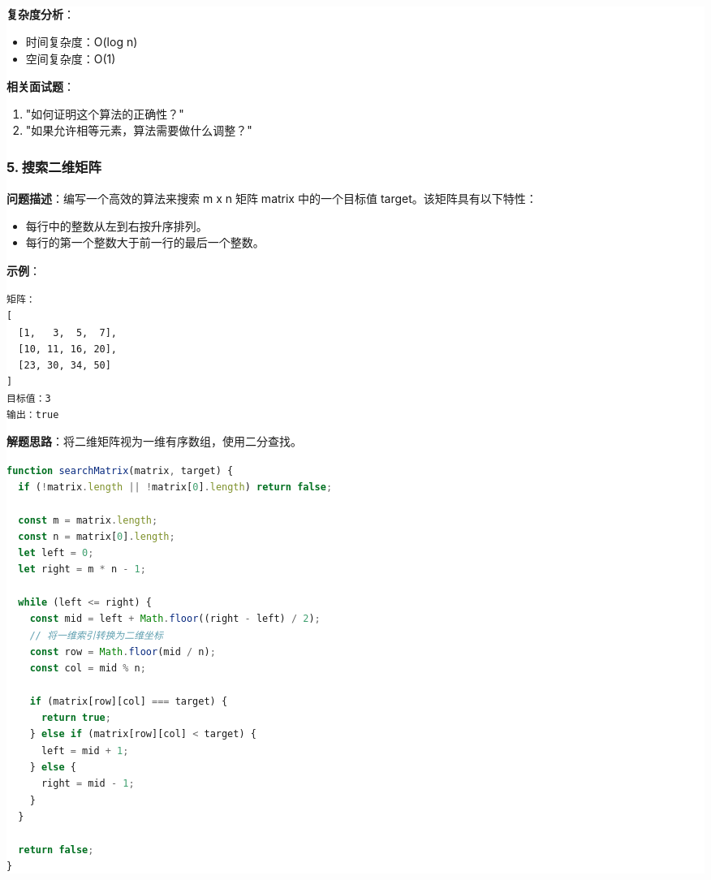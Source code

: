 **复杂度分析**：
- 时间复杂度：O(log n)
- 空间复杂度：O(1)

**相关面试题**：
1. "如何证明这个算法的正确性？"
2. "如果允许相等元素，算法需要做什么调整？"

### 5. 搜索二维矩阵

**问题描述**：编写一个高效的算法来搜索 m x n 矩阵 matrix 中的一个目标值 target。该矩阵具有以下特性：
- 每行中的整数从左到右按升序排列。
- 每行的第一个整数大于前一行的最后一个整数。

**示例**：
```
矩阵：
[
  [1,   3,  5,  7],
  [10, 11, 16, 20],
  [23, 30, 34, 50]
]
目标值：3
输出：true
```

**解题思路**：将二维矩阵视为一维有序数组，使用二分查找。

```javascript
function searchMatrix(matrix, target) {
  if (!matrix.length || !matrix[0].length) return false;
  
  const m = matrix.length;
  const n = matrix[0].length;
  let left = 0;
  let right = m * n - 1;
  
  while (left <= right) {
    const mid = left + Math.floor((right - left) / 2);
    // 将一维索引转换为二维坐标
    const row = Math.floor(mid / n);
    const col = mid % n;
    
    if (matrix[row][col] === target) {
      return true;
    } else if (matrix[row][col] < target) {
      left = mid + 1;
    } else {
      right = mid - 1;
    }
  }
  
  return false;
}
```
